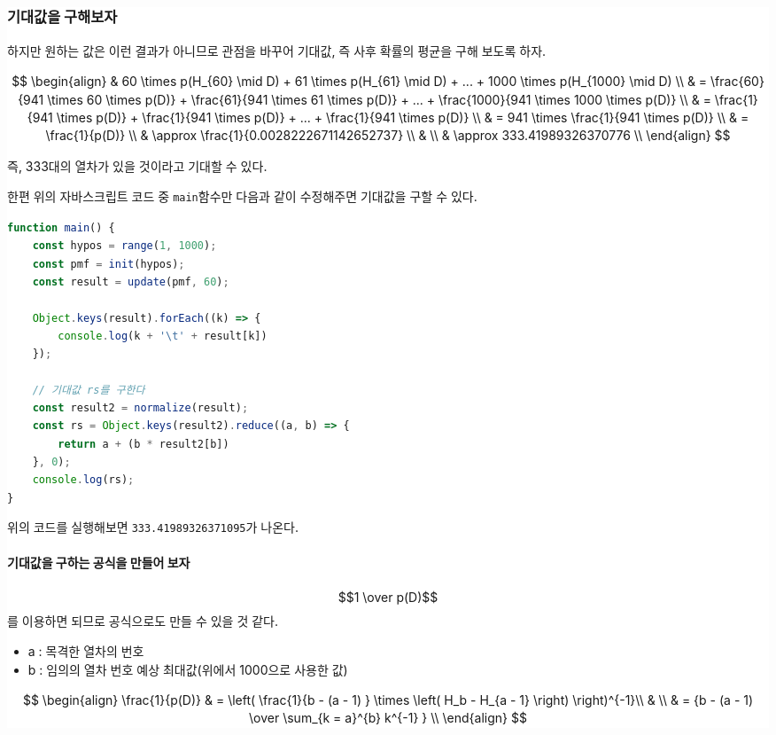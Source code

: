 
### 기대값을 구해보자

하지만 원하는 값은 이런 결과가 아니므로
관점을 바꾸어 기대값, 즉 사후 확률의 평균을 구해 보도록 하자.

$$
\begin{align}
& 60 \times p(H_{60} \mid D) + 61 \times p(H_{61} \mid D) + ... + 1000 \times p(H_{1000} \mid D) \\
& = \frac{60}{941 \times 60 \times p(D)} + \frac{61}{941 \times 61 \times p(D)} + ... + \frac{1000}{941 \times 1000 \times p(D)} \\
& = \frac{1}{941 \times p(D)} + \frac{1}{941 \times p(D)} + ... + \frac{1}{941 \times p(D)} \\
& = 941 \times \frac{1}{941 \times p(D)} \\
& = \frac{1}{p(D)} \\
& \approx \frac{1}{0.0028222671142652737} \\
& \\
& \approx 333.41989326370776 \\
\end{align}
$$

즉, 333대의 열차가 있을 것이라고 기대할 수 있다.

한편 위의 자바스크립트 코드 중 `main`함수만 다음과 같이 수정해주면 기대값을 구할 수 있다.

```javascript
function main() {
    const hypos = range(1, 1000);
    const pmf = init(hypos);
    const result = update(pmf, 60);

    Object.keys(result).forEach((k) => {
        console.log(k + '\t' + result[k])
    });

    // 기대값 rs를 구한다
    const result2 = normalize(result);
    const rs = Object.keys(result2).reduce((a, b) => {
        return a + (b * result2[b])
    }, 0);
    console.log(rs);
}
```

위의 코드를 실행해보면 `333.41989326371095`가 나온다.


#### 기대값을 구하는 공식을 만들어 보자

$$1 \over p(D)$$를 이용하면 되므로 공식으로도 만들 수 있을 것 같다.

* a : 목격한 열차의 번호
* b : 임의의 열차 번호 예상 최대값(위에서 1000으로 사용한 값)

$$
\begin{align}
\frac{1}{p(D)} & = \left( \frac{1}{b - (a - 1) } \times \left( H_b - H_{a - 1} \right) \right)^{-1}\\
    & \\
    & = {b - (a - 1) \over \sum_{k = a}^{b} k^{-1} } \\
\end{align}
$$
